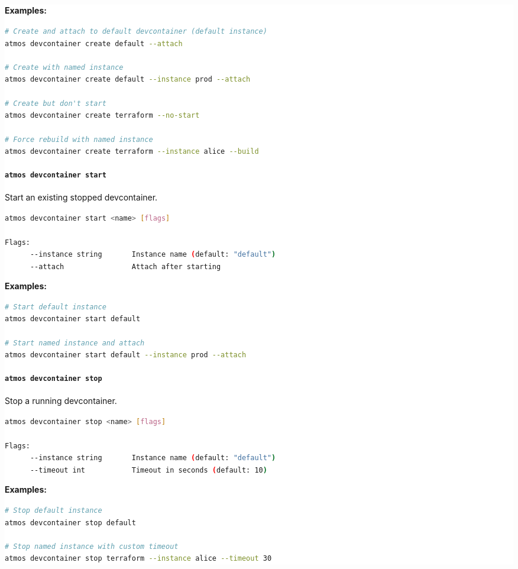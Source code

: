 **Examples:**

```bash
# Create and attach to default devcontainer (default instance)
atmos devcontainer create default --attach

# Create with named instance
atmos devcontainer create default --instance prod --attach

# Create but don't start
atmos devcontainer create terraform --no-start

# Force rebuild with named instance
atmos devcontainer create terraform --instance alice --build
```

#### `atmos devcontainer start`

Start an existing stopped devcontainer.

```bash
atmos devcontainer start <name> [flags]

Flags:
      --instance string       Instance name (default: "default")
      --attach                Attach after starting
```

**Examples:**

```bash
# Start default instance
atmos devcontainer start default

# Start named instance and attach
atmos devcontainer start default --instance prod --attach
```

#### `atmos devcontainer stop`

Stop a running devcontainer.

```bash
atmos devcontainer stop <name> [flags]

Flags:
      --instance string       Instance name (default: "default")
      --timeout int           Timeout in seconds (default: 10)
```

**Examples:**

```bash
# Stop default instance
atmos devcontainer stop default

# Stop named instance with custom timeout
atmos devcontainer stop terraform --instance alice --timeout 30
```
